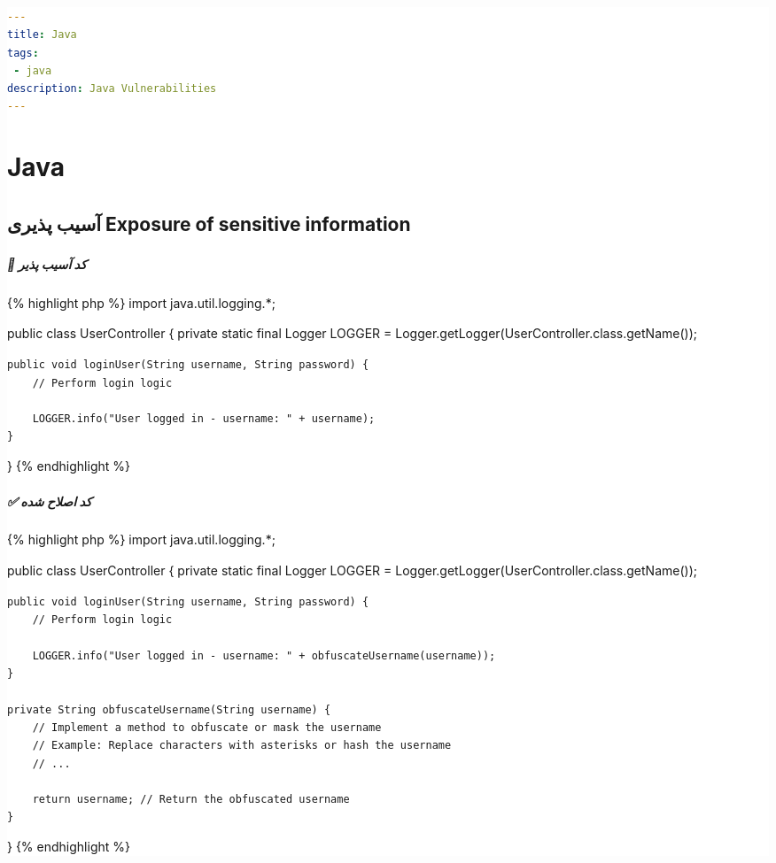 ```yaml
---
title: Java
tags: 
 - java
description: Java Vulnerabilities
---
```


# Java



## آسیب پذیری Exposure of sensitive information


##### 🐞 کد آسیب پذیر




{% highlight php %}
import java.util.logging.*;

public class UserController {
    private static final Logger LOGGER = Logger.getLogger(UserController.class.getName());

    public void loginUser(String username, String password) {
        // Perform login logic

        LOGGER.info("User logged in - username: " + username);
    }
}
{% endhighlight %}







##### ✅ کد اصلاح شده 


{% highlight php %}
import java.util.logging.*;

public class UserController {
    private static final Logger LOGGER = Logger.getLogger(UserController.class.getName());

    public void loginUser(String username, String password) {
        // Perform login logic

        LOGGER.info("User logged in - username: " + obfuscateUsername(username));
    }

    private String obfuscateUsername(String username) {
        // Implement a method to obfuscate or mask the username
        // Example: Replace characters with asterisks or hash the username
        // ...

        return username; // Return the obfuscated username
    }
}
{% endhighlight %}
